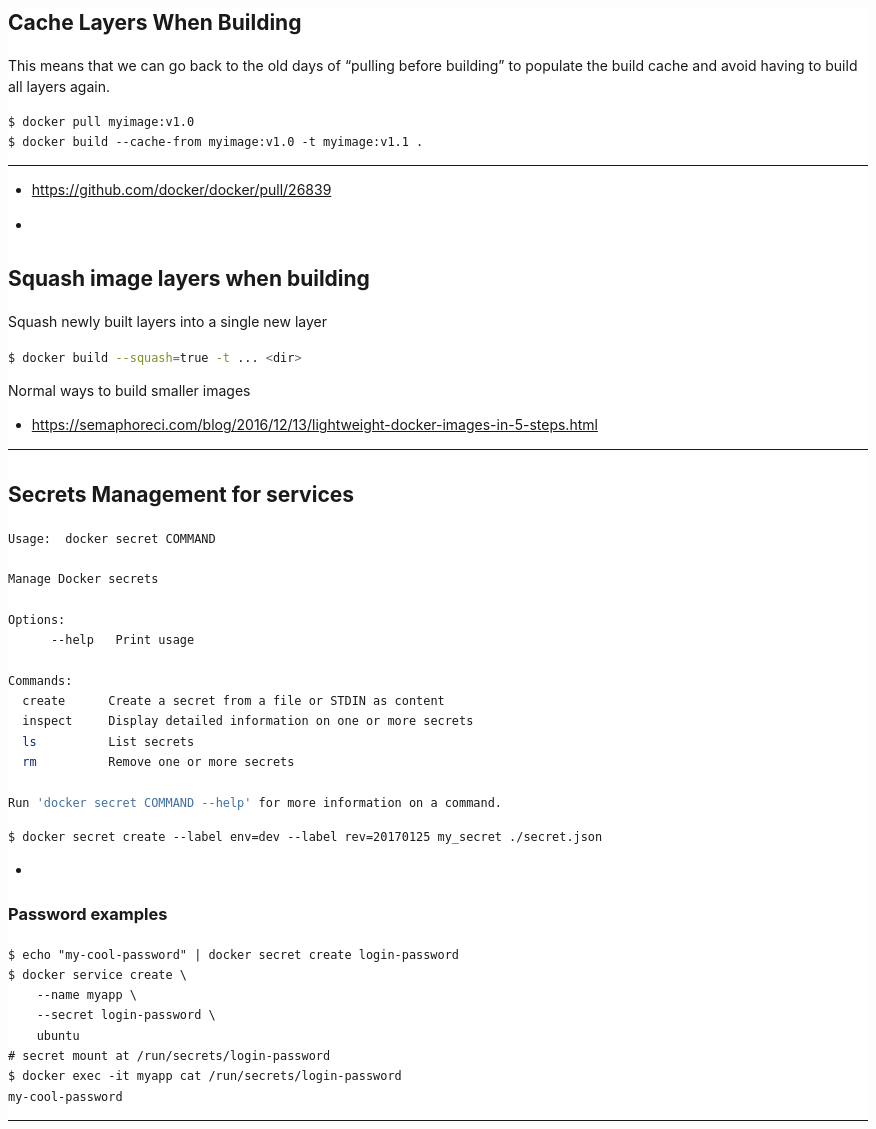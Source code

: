 ## Cache Layers When Building

This means that we can go back to the old days of “pulling before building” to populate the build cache and avoid having to build all layers again.

```
$ docker pull myimage:v1.0
$ docker build --cache-from myimage:v1.0 -t myimage:v1.1 .
```

***
* https://github.com/docker/docker/pull/26839

-
## Squash image layers when building

Squash newly built layers into a single new layer

```bash
$ docker build --squash=true -t ... <dir>
```

Normal ways to build smaller images

* https://semaphoreci.com/blog/2016/12/13/lightweight-docker-images-in-5-steps.html

---
## Secrets Management for services

```bash
Usage:	docker secret COMMAND

Manage Docker secrets

Options:
      --help   Print usage

Commands:
  create      Create a secret from a file or STDIN as content
  inspect     Display detailed information on one or more secrets
  ls          List secrets
  rm          Remove one or more secrets

Run 'docker secret COMMAND --help' for more information on a command.
```

```
$ docker secret create --label env=dev --label rev=20170125 my_secret ./secret.json
```

-
### Password examples

```
$ echo "my-cool-password" | docker secret create login-password
$ docker service create \
    --name myapp \
    --secret login-password \
    ubuntu
# secret mount at /run/secrets/login-password
$ docker exec -it myapp cat /run/secrets/login-password
my-cool-password
```

---